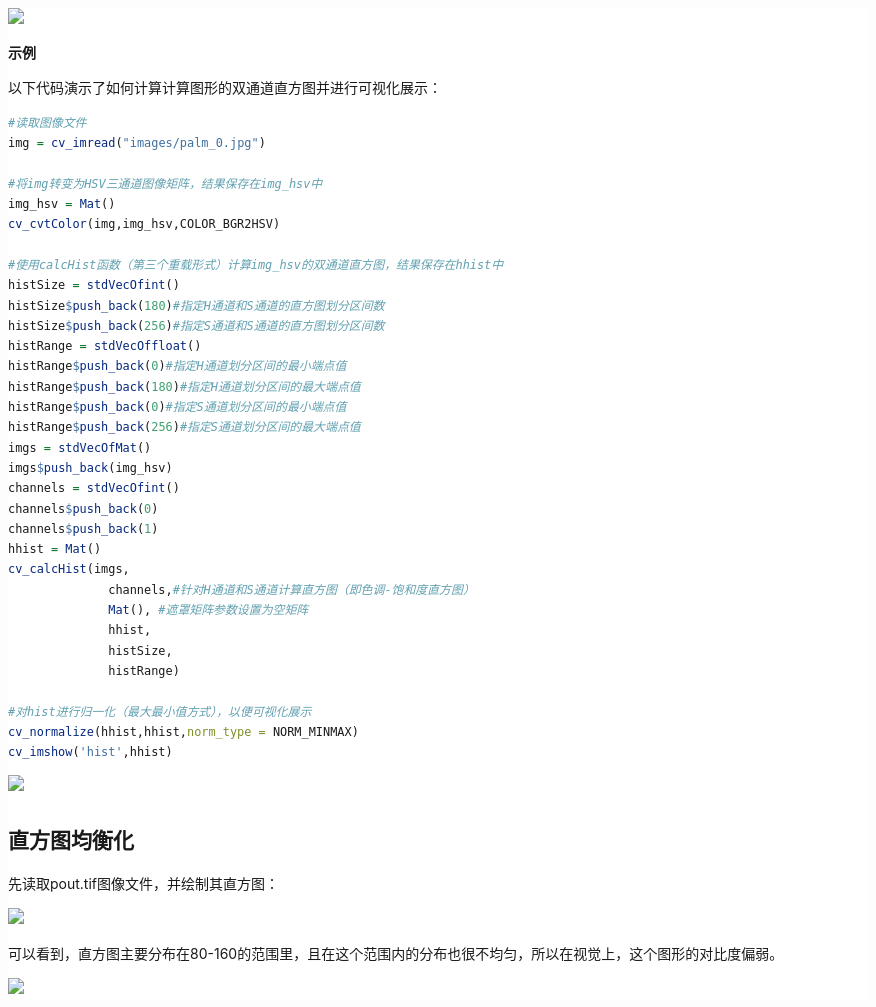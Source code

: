 <img src="07-imgproc1_files/figure-html/unnamed-chunk-36-1.png" width="672" />

**示例**

以下代码演示了如何计算计算图形的双通道直方图并进行可视化展示：


``` r
#读取图像文件
img = cv_imread("images/palm_0.jpg")

#将img转变为HSV三通道图像矩阵，结果保存在img_hsv中
img_hsv = Mat()
cv_cvtColor(img,img_hsv,COLOR_BGR2HSV)

#使用calcHist函数（第三个重载形式）计算img_hsv的双通道直方图，结果保存在hhist中
histSize = stdVecOfint()
histSize$push_back(180)#指定H通道和S通道的直方图划分区间数
histSize$push_back(256)#指定S通道和S通道的直方图划分区间数
histRange = stdVecOffloat()
histRange$push_back(0)#指定H通道划分区间的最小端点值
histRange$push_back(180)#指定H通道划分区间的最大端点值
histRange$push_back(0)#指定S通道划分区间的最小端点值
histRange$push_back(256)#指定S通道划分区间的最大端点值 
imgs = stdVecOfMat()
imgs$push_back(img_hsv)
channels = stdVecOfint()
channels$push_back(0)
channels$push_back(1)
hhist = Mat()
cv_calcHist(imgs,
              channels,#针对H通道和S通道计算直方图（即色调-饱和度直方图） 
              Mat(), #遮罩矩阵参数设置为空矩阵
              hhist,
              histSize,
              histRange)

#对hist进行归一化（最大最小值方式），以便可视化展示
cv_normalize(hhist,hhist,norm_type = NORM_MINMAX)
cv_imshow('hist',hhist)
```

<img src="07-imgproc1_files/figure-html/unnamed-chunk-38-1.png" width="672" />

## 直方图均衡化

先读取pout.tif图像文件，并绘制其直方图：

<img src="07-imgproc1_files/figure-html/unnamed-chunk-39-1.png" width="672" />

可以看到，直方图主要分布在80-160的范围里，且在这个范围内的分布也很不均匀，所以在视觉上，这个图形的对比度偏弱。

<img src="07-imgproc1_files/figure-html/unnamed-chunk-40-1.png" width="672" />
